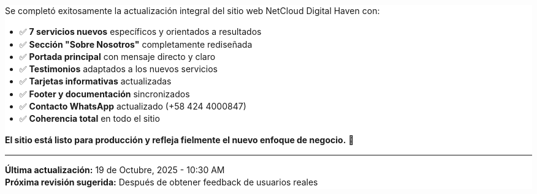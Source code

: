 Se completó exitosamente la actualización integral del sitio web NetCloud Digital Haven con:

- ✅ **7 servicios nuevos** específicos y orientados a resultados
- ✅ **Sección "Sobre Nosotros"** completamente rediseñada
- ✅ **Portada principal** con mensaje directo y claro
- ✅ **Testimonios** adaptados a los nuevos servicios
- ✅ **Tarjetas informativas** actualizadas
- ✅ **Footer y documentación** sincronizados
- ✅ **Contacto WhatsApp** actualizado (+58 424 4000847)
- ✅ **Coherencia total** en todo el sitio

**El sitio está listo para producción y refleja fielmente el nuevo enfoque de negocio.** 🎉

---

**Última actualización:** 19 de Octubre, 2025 - 10:30 AM  
**Próxima revisión sugerida:** Después de obtener feedback de usuarios reales
